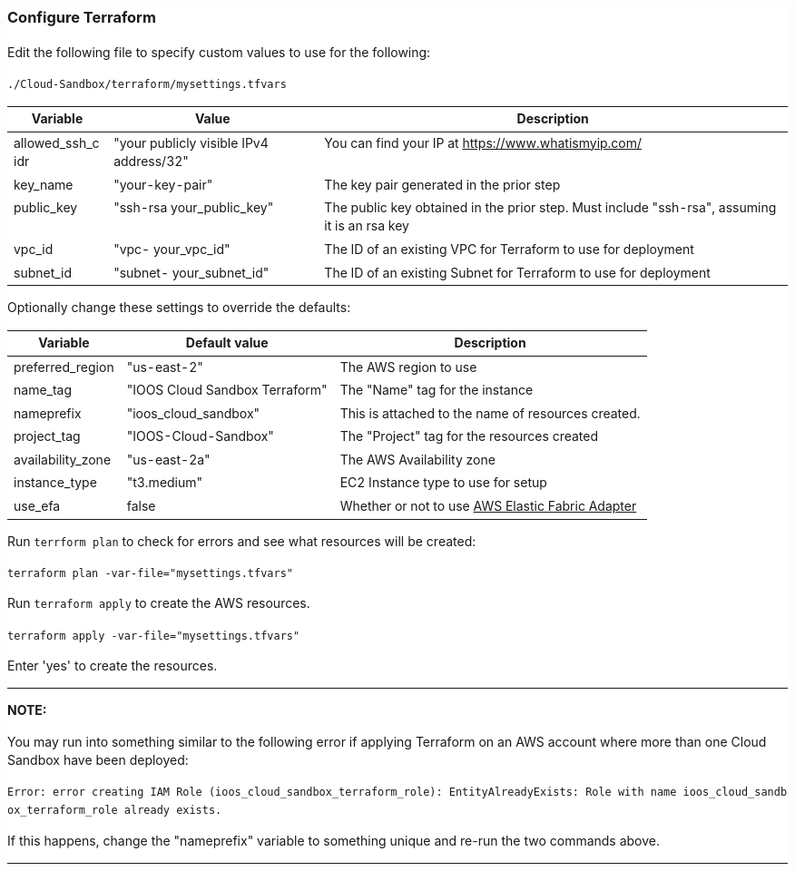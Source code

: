 ### Configure Terraform

Edit the following file to specify custom values to use for the following: 

`./Cloud-Sandbox/terraform/mysettings.tfvars`

| Variable | Value | Description |
| -------- | ----- | ----------- |
| allowed_ssh_cidr | "your publicly visible IPv4 address/32" | You can find your IP at https://www.whatismyip.com/ |
| key_name | "your-key-pair" | The key pair generated in the prior step |
| public_key | "ssh-rsa your_public_key" | The public key obtained in the prior step. Must include "ssh-rsa", assuming it is an rsa key |
| vpc_id | "vpc- your_vpc_id" | The ID of an existing VPC for Terraform to use for deployment |
| subnet_id | "subnet- your_subnet_id" | The ID of an existing Subnet for Terraform to use for deployment |


Optionally change these settings to override the defaults:

| Variable              | Default value                                | Description                    |
|-----------------------|----------------------------------------------|--------------------------------|
| preferred_region  | "us-east-2"                    | The AWS region to use |
| name_tag     | "IOOS Cloud Sandbox Terraform" | The "Name" tag for the instance |
| nameprefix   | "ioos_cloud_sandbox" | This is attached to the name of resources created. |
| project_tag      | "IOOS-Cloud-Sandbox"           | The "Project" tag for the resources created |
| availability_zone | "us-east-2a"                   | The AWS Availability zone  |
| instance_type     | "t3.medium"                    | EC2 Instance type to use for setup |
| use_efa           | false                           | Whether or not to use [AWS Elastic Fabric Adapter](https://aws.amazon.com/hpc/efa/) |

Run `terrform plan` to check for errors and see what resources will be created: 
```
terraform plan -var-file="mysettings.tfvars"
```

Run `terraform apply` to create the AWS resources.
```
terraform apply -var-file="mysettings.tfvars"
```

Enter 'yes' to create the resources.  

---
**NOTE:**

You may run into something similar to the following error if applying Terraform on an AWS account where more than one Cloud Sandbox have been deployed:  
```
Error: error creating IAM Role (ioos_cloud_sandbox_terraform_role): EntityAlreadyExists: Role with name ioos_cloud_sandbox_terraform_role already exists.
```
If this happens, change the "nameprefix" variable to something unique and re-run the two commands above.

---